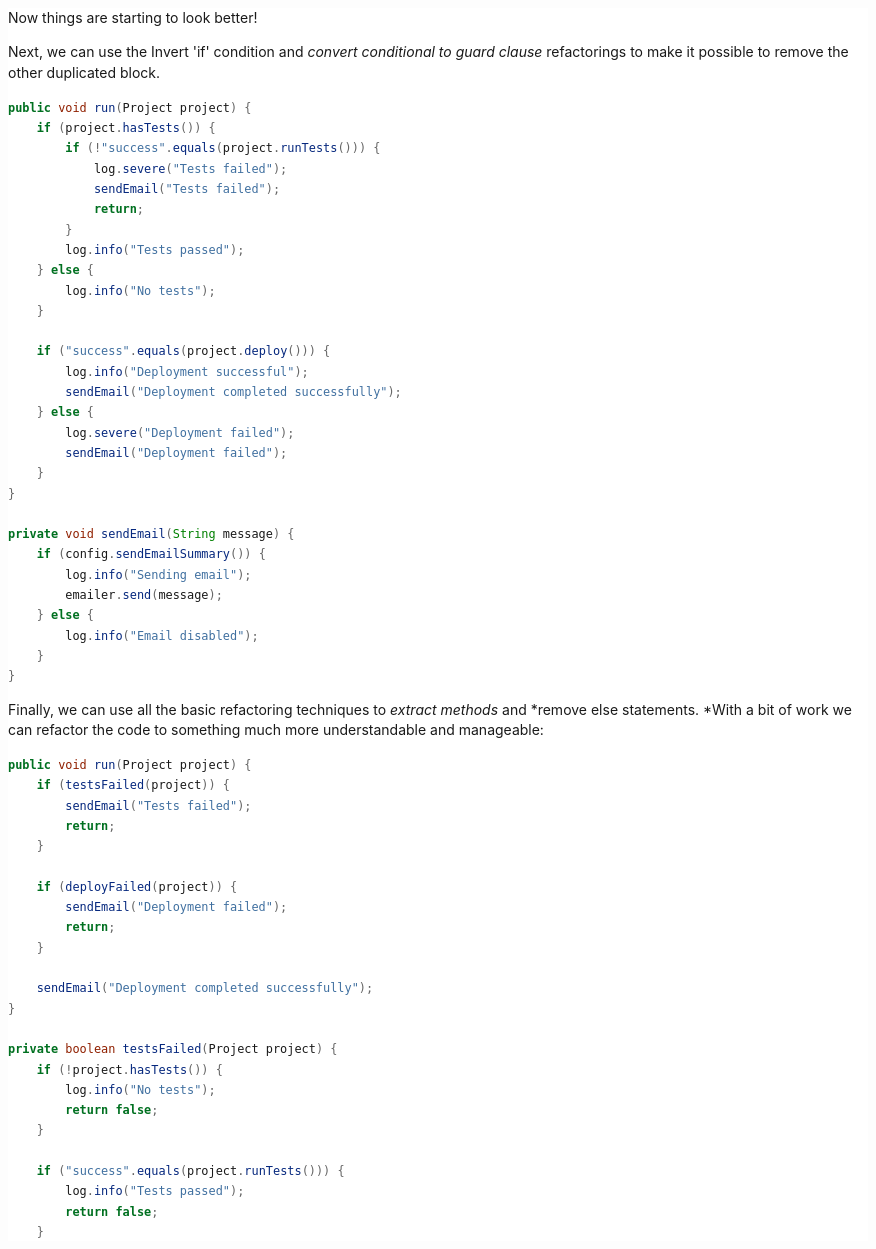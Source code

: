 Now things are starting to look better!

Next, we can use the Invert 'if' condition and *convert conditional to guard
clause* refactorings to make it possible to remove the other duplicated block.

```java
public void run(Project project) {
    if (project.hasTests()) {
        if (!"success".equals(project.runTests())) {
            log.severe("Tests failed");
            sendEmail("Tests failed");
            return;
        }
        log.info("Tests passed");
    } else {
        log.info("No tests");
    }

    if ("success".equals(project.deploy())) {
        log.info("Deployment successful");
        sendEmail("Deployment completed successfully");
    } else {
        log.severe("Deployment failed");
        sendEmail("Deployment failed");
    }
}

private void sendEmail(String message) {
    if (config.sendEmailSummary()) {
        log.info("Sending email");
        emailer.send(message);
    } else {
        log.info("Email disabled");
    }
}
```

Finally, we can use all the basic refactoring techniques to *extract methods*
and *remove else statements. *With a bit of work we can refactor the code to
something much more understandable and manageable:

```java
public void run(Project project) {
    if (testsFailed(project)) {
        sendEmail("Tests failed");
        return;
    }

    if (deployFailed(project)) {
        sendEmail("Deployment failed");
        return;
    }

    sendEmail("Deployment completed successfully");
}

private boolean testsFailed(Project project) {
    if (!project.hasTests()) {
        log.info("No tests");
        return false;
    }

    if ("success".equals(project.runTests())) {
        log.info("Tests passed");
        return false;
    }
```